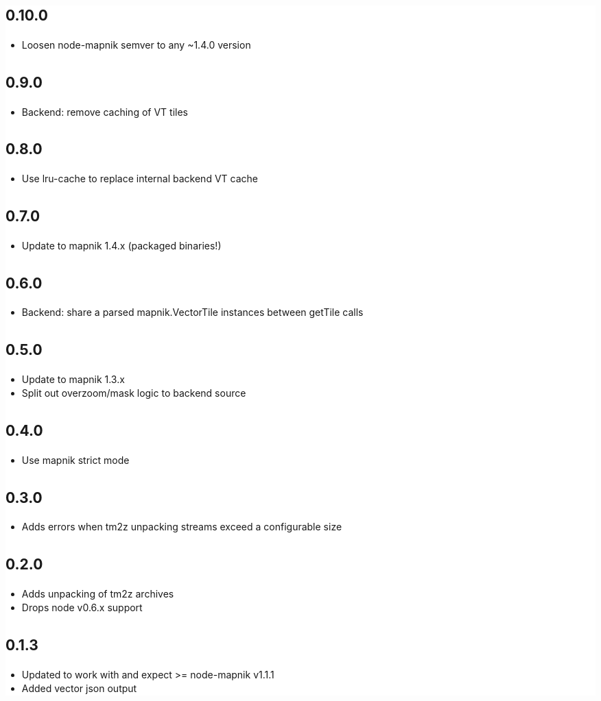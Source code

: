 ## 0.10.0

 - Loosen node-mapnik semver to any ~1.4.0 version

## 0.9.0

 - Backend: remove caching of VT tiles

## 0.8.0

 - Use lru-cache to replace internal backend VT cache

## 0.7.0

 - Update to mapnik 1.4.x (packaged binaries!)

## 0.6.0

 - Backend: share a parsed mapnik.VectorTile instances between getTile calls

## 0.5.0

 - Update to mapnik 1.3.x
 - Split out overzoom/mask logic to backend source

## 0.4.0

 - Use mapnik strict mode

## 0.3.0

 - Adds errors when tm2z unpacking streams exceed a configurable size

## 0.2.0

 - Adds unpacking of tm2z archives
 - Drops node v0.6.x support

## 0.1.3

 - Updated to work with and expect >= node-mapnik v1.1.1
 - Added vector json output

